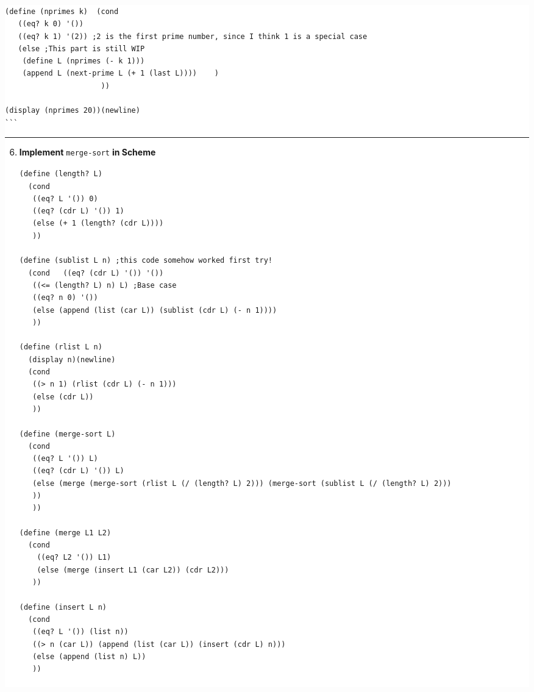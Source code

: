 	(define (nprimes k)  (cond
	   ((eq? k 0) '())
	   ((eq? k 1) '(2)) ;2 is the first prime number, since I think 1 is a special case
	   (else ;This part is still WIP
		(define L (nprimes (- k 1)))
		(append L (next-prime L (+ 1 (last L))))    )   
						  ))

	(display (nprimes 20))(newline)
	```
---
6.  **Implement** `merge-sort` **in Scheme**
	```
	(define (length? L)
	  (cond
	   ((eq? L '()) 0)
	   ((eq? (cdr L) '()) 1)
	   (else (+ 1 (length? (cdr L))))
	   ))

	(define (sublist L n) ;this code somehow worked first try!
	  (cond   ((eq? (cdr L) '()) '())
	   ((<= (length? L) n) L) ;Base case
	   ((eq? n 0) '())
	   (else (append (list (car L)) (sublist (cdr L) (- n 1))))
	   ))

	(define (rlist L n)
	  (display n)(newline)
	  (cond   
	   ((> n 1) (rlist (cdr L) (- n 1)))
	   (else (cdr L))
	   ))

	(define (merge-sort L)
	  (cond   
	   ((eq? L '()) L)
	   ((eq? (cdr L) '()) L)
	   (else (merge (merge-sort (rlist L (/ (length? L) 2))) (merge-sort (sublist L (/ (length? L) 2)))
	   ))
	   ))

	(define (merge L1 L2)
	  (cond 
		((eq? L2 '()) L1)
		(else (merge (insert L1 (car L2)) (cdr L2)))
	   ))

	(define (insert L n)
	  (cond
	   ((eq? L '()) (list n))
	   ((> n (car L)) (append (list (car L)) (insert (cdr L) n)))
	   (else (append (list n) L))
	   ))
	  